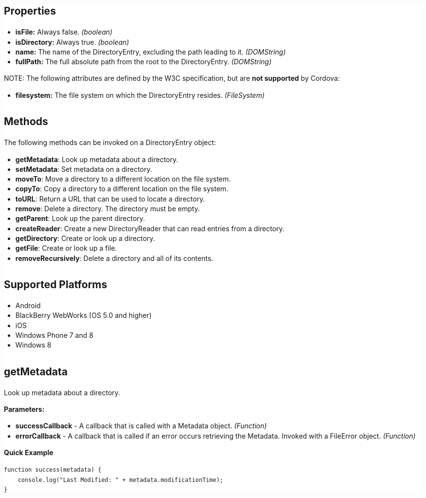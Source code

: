 Properties
----------

- __isFile:__ Always false. _(boolean)_
- __isDirectory:__ Always true. _(boolean)_
- __name:__ The name of the DirectoryEntry, excluding the path leading to it. _(DOMString)_
- __fullPath:__ The full absolute path from the root to the DirectoryEntry. _(DOMString)_

NOTE: The following attributes are defined by the W3C specification, but are __not supported__ by Cordova:

- __filesystem:__ The file system on which the DirectoryEntry resides. _(FileSystem)_

Methods
-------

The following methods can be invoked on a DirectoryEntry object:

- __getMetadata__: Look up metadata about a directory.
- __setMetadata__: Set metadata on a directory.
- __moveTo__: Move a directory to a different location on the file system.
- __copyTo__: Copy a directory to a different location on the file system.
- __toURL__: Return a URL that can be used to locate a directory.
- __remove__: Delete a directory.  The directory must be empty.
- __getParent__: Look up the parent directory.
- __createReader__: Create a new DirectoryReader that can read entries from a directory.
- __getDirectory__: Create or look up a directory.
- __getFile__: Create or look up a file.
- __removeRecursively__: Delete a directory and all of its contents.


Supported Platforms
-------------------

- Android
- BlackBerry WebWorks (OS 5.0 and higher)
- iOS
- Windows Phone 7 and 8
- Windows 8

getMetadata
-----------

Look up metadata about a directory.

__Parameters:__

- __successCallback__ - A callback that is called with a Metadata object. _(Function)_
- __errorCallback__ - A callback that is called if an error occurs retrieving the Metadata. Invoked with a FileError object. _(Function)_


__Quick Example__

    function success(metadata) {
        console.log("Last Modified: " + metadata.modificationTime);
    }
